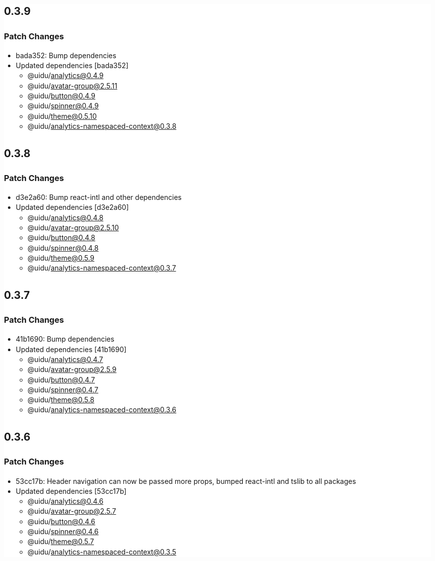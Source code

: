 ## 0.3.9

### Patch Changes

- bada352: Bump dependencies
- Updated dependencies [bada352]
  - @uidu/analytics@0.4.9
  - @uidu/avatar-group@2.5.11
  - @uidu/button@0.4.9
  - @uidu/spinner@0.4.9
  - @uidu/theme@0.5.10
  - @uidu/analytics-namespaced-context@0.3.8

## 0.3.8

### Patch Changes

- d3e2a60: Bump react-intl and other dependencies
- Updated dependencies [d3e2a60]
  - @uidu/analytics@0.4.8
  - @uidu/avatar-group@2.5.10
  - @uidu/button@0.4.8
  - @uidu/spinner@0.4.8
  - @uidu/theme@0.5.9
  - @uidu/analytics-namespaced-context@0.3.7

## 0.3.7

### Patch Changes

- 41b1690: Bump dependencies
- Updated dependencies [41b1690]
  - @uidu/analytics@0.4.7
  - @uidu/avatar-group@2.5.9
  - @uidu/button@0.4.7
  - @uidu/spinner@0.4.7
  - @uidu/theme@0.5.8
  - @uidu/analytics-namespaced-context@0.3.6

## 0.3.6

### Patch Changes

- 53cc17b: Header navigation can now be passed more props, bumped react-intl and tslib to all packages
- Updated dependencies [53cc17b]
  - @uidu/analytics@0.4.6
  - @uidu/avatar-group@2.5.7
  - @uidu/button@0.4.6
  - @uidu/spinner@0.4.6
  - @uidu/theme@0.5.7
  - @uidu/analytics-namespaced-context@0.3.5
